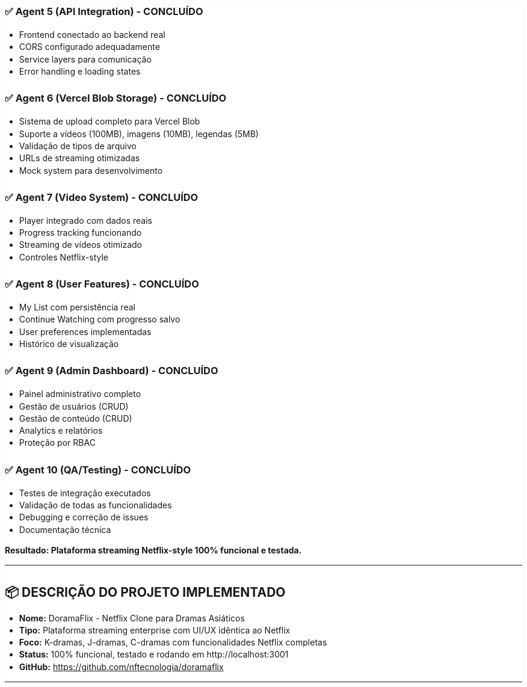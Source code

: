 ### **✅ Agent 5 (API Integration)** - CONCLUÍDO
- Frontend conectado ao backend real
- CORS configurado adequadamente
- Service layers para comunicação
- Error handling e loading states

### **✅ Agent 6 (Vercel Blob Storage)** - CONCLUÍDO
- Sistema de upload completo para Vercel Blob
- Suporte a vídeos (100MB), imagens (10MB), legendas (5MB)
- Validação de tipos de arquivo
- URLs de streaming otimizadas
- Mock system para desenvolvimento

### **✅ Agent 7 (Video System)** - CONCLUÍDO
- Player integrado com dados reais
- Progress tracking funcionando
- Streaming de vídeos otimizado
- Controles Netflix-style

### **✅ Agent 8 (User Features)** - CONCLUÍDO
- My List com persistência real
- Continue Watching com progresso salvo
- User preferences implementadas
- Histórico de visualização

### **✅ Agent 9 (Admin Dashboard)** - CONCLUÍDO
- Painel administrativo completo
- Gestão de usuários (CRUD)
- Gestão de conteúdo (CRUD)
- Analytics e relatórios
- Proteção por RBAC

### **✅ Agent 10 (QA/Testing)** - CONCLUÍDO
- Testes de integração executados
- Validação de todas as funcionalidades
- Debugging e correção de issues
- Documentação técnica

**Resultado: Plataforma streaming Netflix-style 100% funcional e testada.**

---

## 📦 **DESCRIÇÃO DO PROJETO IMPLEMENTADO**

- **Nome:** DoramaFlix - Netflix Clone para Dramas Asiáticos
- **Tipo:** Plataforma streaming enterprise com UI/UX idêntica ao Netflix
- **Foco:** K-dramas, J-dramas, C-dramas com funcionalidades Netflix completas
- **Status:** 100% funcional, testado e rodando em http://localhost:3001
- **GitHub:** https://github.com/nftecnologia/doramaflix

---